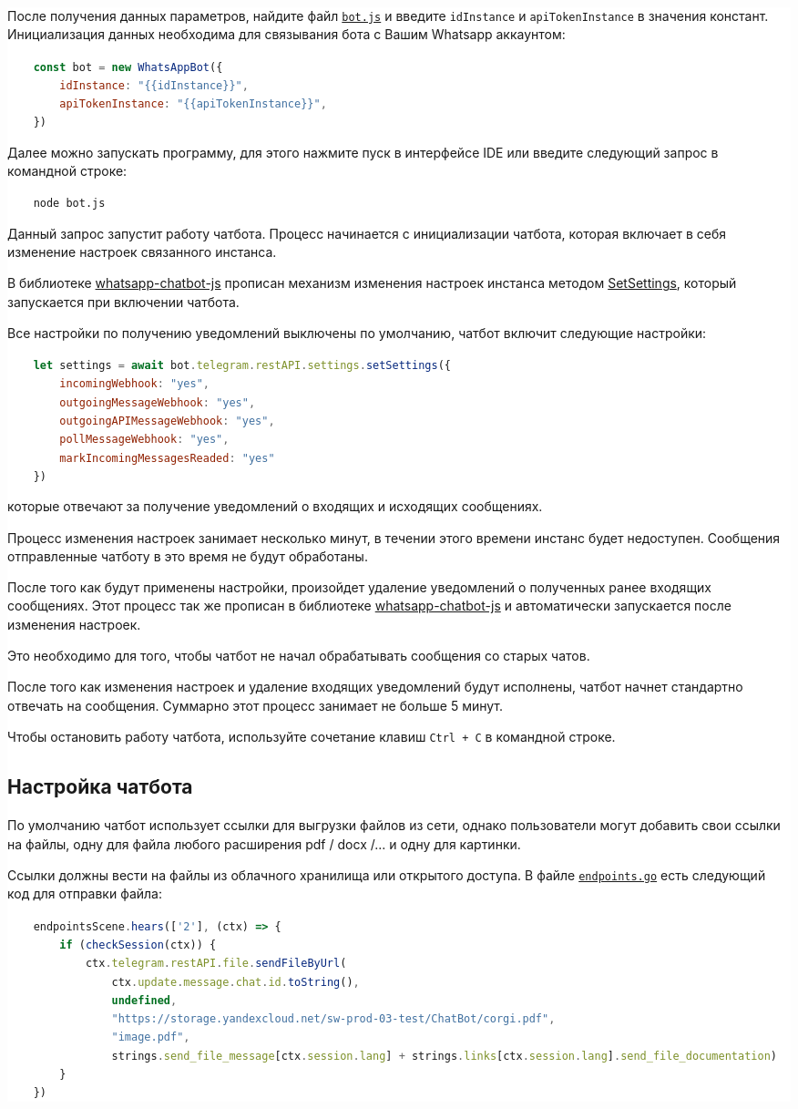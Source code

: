 После получения данных параметров, найдите файл [`bot.js`](bot.js) и введите `idInstance` и `apiTokenInstance` в значения констант.
Инициализация данных необходима для связывания бота с Вашим Whatsapp аккаунтом:

```javascript
    const bot = new WhatsAppBot({
        idInstance: "{{idInstance}}",
        apiTokenInstance: "{{apiTokenInstance}}",
    })
```

Далее можно запускать программу, для этого нажмите пуск в интерфейсе IDE или введите следующий запрос в командной строке:
```
    node bot.js
```
Данный запрос запустит работу чатбота. Процесс начинается с инициализации чатбота, которая включает в себя изменение настроек связанного инстанса.

В библиотеке [whatsapp-chatbot-js](https://github.com/green-api/whatsapp-chatbot-js) прописан механизм изменения настроек инстанса методом [SetSettings](https://green-api.com/docs/api/account/SetSettings/), который запускается при включении чатбота.

Все настройки по получению уведомлений выключены по умолчанию, чатбот включит следующие настройки:
```javascript
    let settings = await bot.telegram.restAPI.settings.setSettings({
        incomingWebhook: "yes",
        outgoingMessageWebhook: "yes",
        outgoingAPIMessageWebhook: "yes",
        pollMessageWebhook: "yes",
        markIncomingMessagesReaded: "yes"
    })
```
которые отвечают за получение уведомлений о входящих и исходящих сообщениях.

Процесс изменения настроек занимает несколько минут, в течении этого времени инстанс будет недоступен. Сообщения отправленные чатботу в это время не будут обработаны.

После того как будут применены настройки, произойдет удаление уведомлений о полученных ранее входящих сообщениях. Этот процесс так же прописан в библиотеке [whatsapp-chatbot-js](https://github.com/green-api/whatsapp-chatbot-js) и автоматически запускается после изменения настроек.

Это необходимо для того, чтобы чатбот не начал обрабатывать сообщения со старых чатов.

После того как изменения настроек и удаление входящих уведомлений будут исполнены, чатбот начнет стандартно отвечать на сообщения. Суммарно этот процесс занимает не больше 5 минут.

Чтобы остановить работу чатбота, используйте сочетание клавиш `Ctrl + C` в командной строке.

## Настройка чатбота

По умолчанию чатбот использует ссылки для выгрузки файлов из сети, однако пользователи могут добавить свои ссылки на файлы, одну для файла любого расширения pdf / docx /... и одну для картинки.

Ссылки должны вести на файлы из облачного хранилища или открытого доступа. В файле [`endpoints.go`](scenes/endpoints.go) есть следующий код для отправки файла:
```javascript
    endpointsScene.hears(['2'], (ctx) => {
        if (checkSession(ctx)) {
            ctx.telegram.restAPI.file.sendFileByUrl(
                ctx.update.message.chat.id.toString(),
                undefined,
                "https://storage.yandexcloud.net/sw-prod-03-test/ChatBot/corgi.pdf",
                "image.pdf",
                strings.send_file_message[ctx.session.lang] + strings.links[ctx.session.lang].send_file_documentation)
        }
    })
```